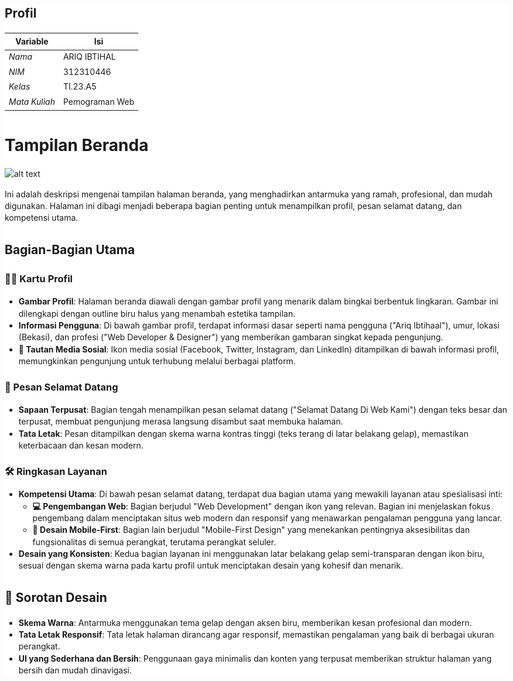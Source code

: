 ## Profil
| Variable | Isi |
| -------- | --- |
| *Nama* | ARIQ IBTIHAL |
| *NIM* | 312310446   |
| *Kelas* | TI.23.A5 |
| *Mata Kuliah* | Pemograman Web |

# Tampilan Beranda
![alt text](image/homepage.png)

Ini adalah deskripsi mengenai tampilan halaman beranda, yang menghadirkan antarmuka yang ramah, profesional, dan mudah digunakan. Halaman ini dibagi menjadi beberapa bagian penting untuk menampilkan profil, pesan selamat datang, dan kompetensi utama.

## Bagian-Bagian Utama

### 🧑‍💻 Kartu Profil
- **Gambar Profil**: Halaman beranda diawali dengan gambar profil yang menarik dalam bingkai berbentuk lingkaran. Gambar ini dilengkapi dengan outline biru halus yang menambah estetika tampilan.
- **Informasi Pengguna**: Di bawah gambar profil, terdapat informasi dasar seperti nama pengguna ("Ariq Ibtihaal"), umur, lokasi (Bekasi), dan profesi ("Web Developer & Designer") yang memberikan gambaran singkat kepada pengunjung.
- **🔗 Tautan Media Sosial**: Ikon media sosial (Facebook, Twitter, Instagram, dan LinkedIn) ditampilkan di bawah informasi profil, memungkinkan pengunjung untuk terhubung melalui berbagai platform.

### 👋 Pesan Selamat Datang
- **Sapaan Terpusat**: Bagian tengah menampilkan pesan selamat datang ("Selamat Datang Di Web Kami") dengan teks besar dan terpusat, membuat pengunjung merasa langsung disambut saat membuka halaman.
- **Tata Letak**: Pesan ditampilkan dengan skema warna kontras tinggi (teks terang di latar belakang gelap), memastikan keterbacaan dan kesan modern.

### 🛠️ Ringkasan Layanan
- **Kompetensi Utama**: Di bawah pesan selamat datang, terdapat dua bagian utama yang mewakili layanan atau spesialisasi inti:
    - **💻 Pengembangan Web**: Bagian berjudul "Web Development" dengan ikon yang relevan. Bagian ini menjelaskan fokus pengembang dalam menciptakan situs web modern dan responsif yang menawarkan pengalaman pengguna yang lancar.
    - **📱 Desain Mobile-First**: Bagian lain berjudul "Mobile-First Design" yang menekankan pentingnya aksesibilitas dan fungsionalitas di semua perangkat, terutama perangkat seluler.
- **Desain yang Konsisten**: Kedua bagian layanan ini menggunakan latar belakang gelap semi-transparan dengan ikon biru, sesuai dengan skema warna pada kartu profil untuk menciptakan desain yang kohesif dan menarik.

## 🎨 Sorotan Desain
- **Skema Warna**: Antarmuka menggunakan tema gelap dengan aksen biru, memberikan kesan profesional dan modern.
- **Tata Letak Responsif**: Tata letak halaman dirancang agar responsif, memastikan pengalaman yang baik di berbagai ukuran perangkat.
- **UI yang Sederhana dan Bersih**: Penggunaan gaya minimalis dan konten yang terpusat memberikan struktur halaman yang bersih dan mudah dinavigasi.
##
